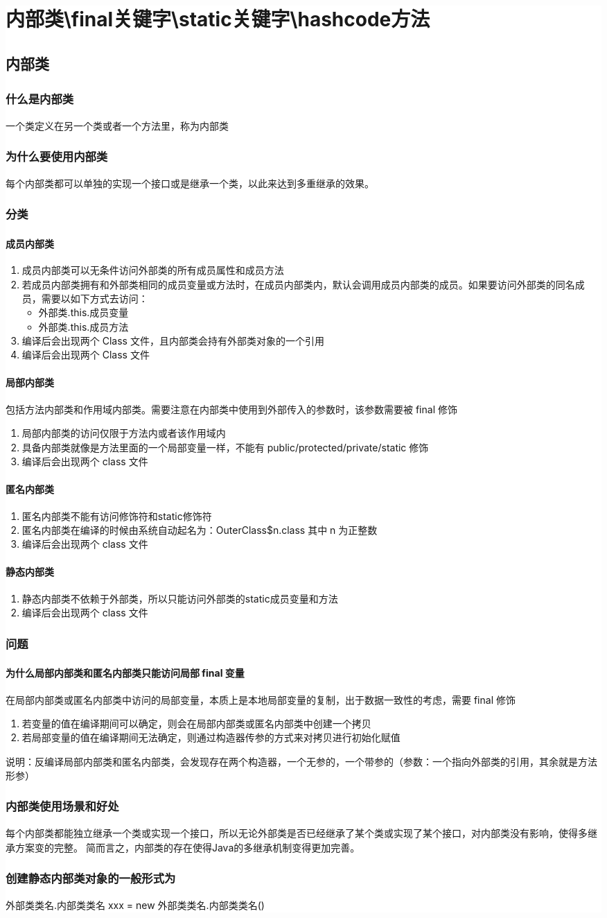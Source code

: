 # 内部类\final关键字\static关键字\hashcode方法

## 内部类

### 什么是内部类
一个类定义在另一个类或者一个方法里，称为内部类

### 为什么要使用内部类
每个内部类都可以单独的实现一个接口或是继承一个类，以此来达到多重继承的效果。

### 分类
#### 成员内部类
1. 成员内部类可以无条件访问外部类的所有成员属性和成员方法
2. 若成员内部类拥有和外部类相同的成员变量或方法时，在成员内部类内，默认会调用成员内部类的成员。如果要访问外部类的同名成员，需要以如下方式去访问：
    - 外部类.this.成员变量
    - 外部类.this.成员方法
3. 编译后会出现两个 Class 文件，且内部类会持有外部类对象的一个引用
4. 编译后会出现两个 Class 文件

#### 局部内部类
包括方法内部类和作用域内部类。需要注意在内部类中使用到外部传入的参数时，该参数需要被 final 修饰

1. 局部内部类的访问仅限于方法内或者该作用域内
2. 具备内部类就像是方法里面的一个局部变量一样，不能有 public/protected/private/static 修饰
3. 编译后会出现两个 class 文件

#### 匿名内部类
1. 匿名内部类不能有访问修饰符和static修饰符
2. 匿名内部类在编译的时候由系统自动起名为：OuterClass$n.class 其中 n 为正整数
3. 编译后会出现两个 class 文件

#### 静态内部类
1. 静态内部类不依赖于外部类，所以只能访问外部类的static成员变量和方法
2. 编译后会出现两个 class 文件

### 问题
####  为什么局部内部类和匿名内部类只能访问局部 final 变量
在局部内部类或匿名内部类中访问的局部变量，本质上是本地局部变量的复制，出于数据一致性的考虑，需要 final 修饰

1. 若变量的值在编译期间可以确定，则会在局部内部类或匿名内部类中创建一个拷贝
2. 若局部变量的值在编译期间无法确定，则通过构造器传参的方式来对拷贝进行初始化赋值

说明：反编译局部内部类和匿名内部类，会发现存在两个构造器，一个无参的，一个带参的（参数：一个指向外部类的引用，其余就是方法形参）

### 内部类使用场景和好处
每个内部类都能独立继承一个类或实现一个接口，所以无论外部类是否已经继承了某个类或实现了某个接口，对内部类没有影响，使得多继承方案变的完整。
简而言之，内部类的存在使得Java的多继承机制变得更加完善。

### 创建静态内部类对象的一般形式为
外部类类名.内部类类名 xxx = new 外部类类名.内部类类名()
